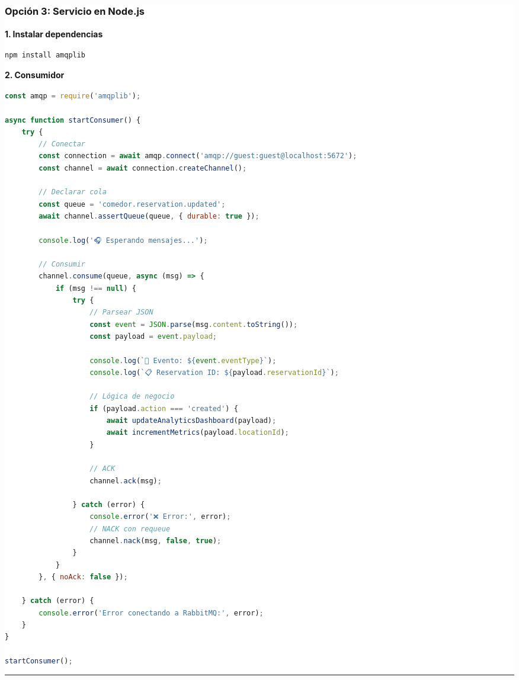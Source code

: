 ### Opción 3: Servicio en Node.js

**1. Instalar dependencias**
```bash
npm install amqplib
```

**2. Consumidor**
```javascript
const amqp = require('amqplib');

async function startConsumer() {
    try {
        // Conectar
        const connection = await amqp.connect('amqp://guest:guest@localhost:5672');
        const channel = await connection.createChannel();
        
        // Declarar cola
        const queue = 'comedor.reservation.updated';
        await channel.assertQueue(queue, { durable: true });
        
        console.log('🎧 Esperando mensajes...');
        
        // Consumir
        channel.consume(queue, async (msg) => {
            if (msg !== null) {
                try {
                    // Parsear JSON
                    const event = JSON.parse(msg.content.toString());
                    const payload = event.payload;
                    
                    console.log(`🔔 Evento: ${event.eventType}`);
                    console.log(`📋 Reservation ID: ${payload.reservationId}`);
                    
                    // Lógica de negocio
                    if (payload.action === 'created') {
                        await updateAnalyticsDashboard(payload);
                        await incrementMetrics(payload.locationId);
                    }
                    
                    // ACK
                    channel.ack(msg);
                    
                } catch (error) {
                    console.error('❌ Error:', error);
                    // NACK con requeue
                    channel.nack(msg, false, true);
                }
            }
        }, { noAck: false });
        
    } catch (error) {
        console.error('Error conectando a RabbitMQ:', error);
    }
}

startConsumer();
```

---